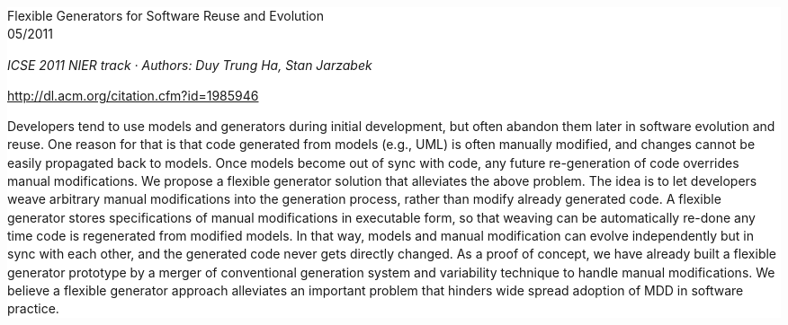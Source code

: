 <div class="row">
    <div class="col-xs-8 section-left">Flexible Generators for Software Reuse and Evolution</div>
    <div class="col-xs-4 section-right">05/2011</div>
</div>

*ICSE 2011 NIER track · Authors: Duy Trung Ha, Stan Jarzabek*

<http://dl.acm.org/citation.cfm?id=1985946>

Developers tend to use models and generators during initial development, but often abandon them later in software evolution and reuse. One reason for that is that code generated from models (e.g., UML) is often manually modified, and changes cannot be easily propagated back to models. Once models become out of sync with code, any future re-generation of code overrides manual modifications. We propose a flexible generator solution that alleviates the above problem. The idea is to let developers weave arbitrary manual modifications into the generation process, rather than modify already generated code. A flexible generator stores specifications of manual modifications in executable form, so that weaving can be automatically re-done any time code is regenerated from modified models. In that way, models and manual modification can evolve independently but in sync with each other, and the generated code never gets directly changed. As a proof of concept, we have already built a flexible generator prototype by a merger of conventional generation system and variability technique to handle manual modifications. We believe a flexible generator approach alleviates an important problem that hinders wide spread adoption of MDD in software practice.
